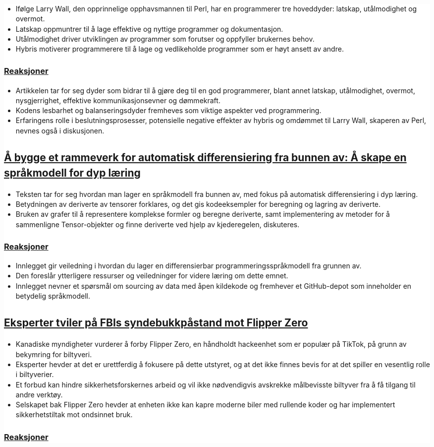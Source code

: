 - Ifølge Larry Wall, den opprinnelige opphavsmannen til Perl, har en programmerer tre hoveddyder: latskap, utålmodighet og overmot.
- Latskap oppmuntrer til å lage effektive og nyttige programmer og dokumentasjon.
- Utålmodighet driver utviklingen av programmer som forutser og oppfyller brukernes behov.
- Hybris motiverer programmerere til å lage og vedlikeholde programmer som er høyt ansett av andre.

### [Reaksjoner](https://news.ycombinator.com/item?id=39385228)

- Artikkelen tar for seg dyder som bidrar til å gjøre deg til en god programmerer, blant annet latskap, utålmodighet, overmot, nysgjerrighet, effektive kommunikasjonsevner og dømmekraft.
- Kodens lesbarhet og balanseringsdyder fremheves som viktige aspekter ved programmering.
- Erfaringens rolle i beslutningsprosesser, potensielle negative effekter av hybris og omdømmet til Larry Wall, skaperen av Perl, nevnes også i diskusjonen.

## [Å bygge et rammeverk for automatisk differensiering fra bunnen av: Å skape en språkmodell for dyp læring](https://bclarkson-code.github.io/posts/llm-from-scratch-scalar-autograd/post.html)

- Teksten tar for seg hvordan man lager en språkmodell fra bunnen av, med fokus på automatisk differensiering i dyp læring.
- Betydningen av deriverte av tensorer forklares, og det gis kodeeksempler for beregning og lagring av deriverte.
- Bruken av grafer til å representere komplekse formler og beregne deriverte, samt implementering av metoder for å sammenligne Tensor-objekter og finne deriverte ved hjelp av kjederegelen, diskuteres.

### [Reaksjoner](https://news.ycombinator.com/item?id=39387850)

- Innlegget gir veiledning i hvordan du lager en differensierbar programmeringsspråkmodell fra grunnen av.
- Den foreslår ytterligere ressurser og veiledninger for videre læring om dette emnet.
- Innlegget nevner et spørsmål om sourcing av data med åpen kildekode og fremhever et GitHub-depot som inneholder en betydelig språkmodell.

## [Eksperter tviler på FBIs syndebukkpåstand mot Flipper Zero](https://www.vice.com/en/article/4a388g/flipper-zero-ban-canada-hacking-car-thefts)

- Kanadiske myndigheter vurderer å forby Flipper Zero, en håndholdt hackeenhet som er populær på TikTok, på grunn av bekymring for biltyveri.
- Eksperter hevder at det er urettferdig å fokusere på dette utstyret, og at det ikke finnes bevis for at det spiller en vesentlig rolle i biltyverier.
- Et forbud kan hindre sikkerhetsforskernes arbeid og vil ikke nødvendigvis avskrekke målbevisste biltyver fra å få tilgang til andre verktøy.
- Selskapet bak Flipper Zero hevder at enheten ikke kan kapre moderne biler med rullende koder og har implementert sikkerhetstiltak mot ondsinnet bruk.

### [Reaksjoner](https://news.ycombinator.com/item?id=39385301)
